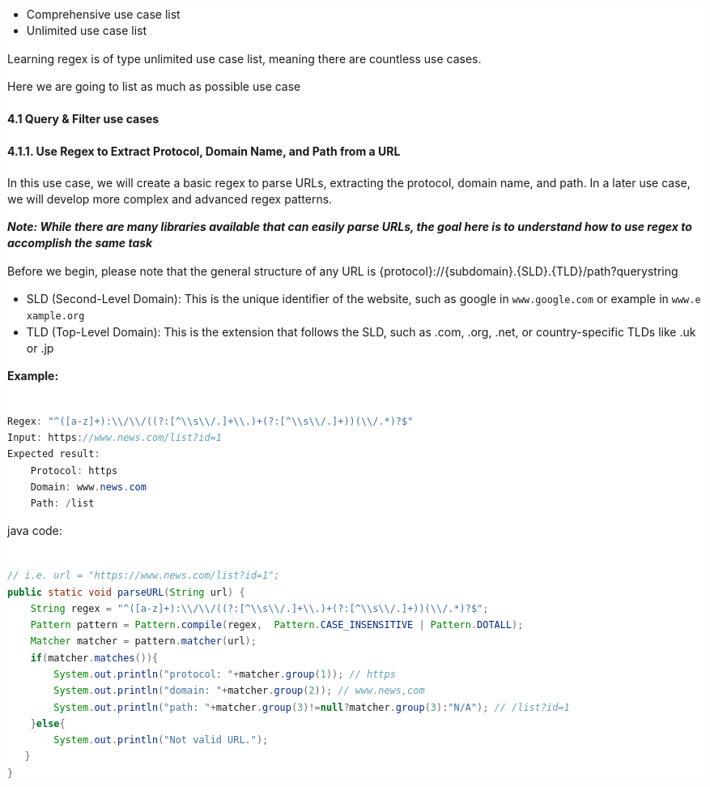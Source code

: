 - Comprehensive use case list  
- Unlimited use case list  

Learning regex is of type unlimited use case list, meaning there are countless use cases.

Here we are going to list as much as possible use case

#### 4.1 Query & Filter use cases

#### 4.1.1. Use Regex to Extract Protocol, Domain Name, and Path from a URL

In this use case, we will create a basic regex to parse URLs, extracting the protocol, domain name, and path. In a later use case, we will develop more complex and advanced regex patterns.

***Note: While there are many libraries available that can easily parse URLs, the goal here is to understand how to use regex to accomplish the same task***

Before we begin, please note that the general structure of any URL is {protocol}://{subdomain}.{SLD}.{TLD}/path?querystring  

- SLD (Second-Level Domain): This is the unique identifier of the website, such as google in ```www.google.com``` or example in ```www.example.org```  
- TLD (Top-Level Domain): This is the extension that follows the SLD, such as .com, .org, .net, or country-specific TLDs like .uk or .jp  


**Example:**

```java

Regex: "^([a-z]+):\\/\\/((?:[^\\s\\/.]+\\.)+(?:[^\\s\\/.]+))(\\/.*)?$"
Input: https://www.news.com/list?id=1
Expected result:
    Protocol: https
    Domain: www.news.com
    Path: /list

```

java code:

```java

// i.e. url = "https://www.news.com/list?id=1";
public static void parseURL(String url) {
    String regex = "^([a-z]+):\\/\\/((?:[^\\s\\/.]+\\.)+(?:[^\\s\\/.]+))(\\/.*)?$";
    Pattern pattern = Pattern.compile(regex,  Pattern.CASE_INSENSITIVE | Pattern.DOTALL);
    Matcher matcher = pattern.matcher(url);
    if(matcher.matches()){
        System.out.println("protocol: "+matcher.group(1)); // https
        System.out.println("domain: "+matcher.group(2)); // www.news,com
        System.out.println("path: "+matcher.group(3)!=null?matcher.group(3):"N/A"); // /list?id=1
    }else{
        System.out.println("Not valid URL.");
   }
}

```
